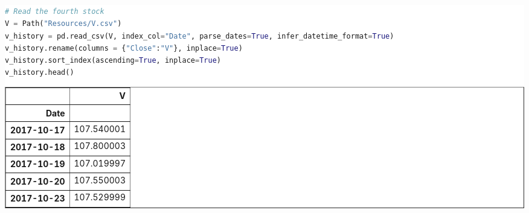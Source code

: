 

```python
# Read the fourth stock
V = Path("Resources/V.csv")
v_history = pd.read_csv(V, index_col="Date", parse_dates=True, infer_datetime_format=True)
v_history.rename(columns = {"Close":"V"}, inplace=True)
v_history.sort_index(ascending=True, inplace=True)
v_history.head()
```




<div>
<style scoped>
    .dataframe tbody tr th:only-of-type {
        vertical-align: middle;
    }

    .dataframe tbody tr th {
        vertical-align: top;
    }

    .dataframe thead th {
        text-align: right;
    }
</style>
<table border="1" class="dataframe">
  <thead>
    <tr style="text-align: right;">
      <th></th>
      <th>V</th>
    </tr>
    <tr>
      <th>Date</th>
      <th></th>
    </tr>
  </thead>
  <tbody>
    <tr>
      <th>2017-10-17</th>
      <td>107.540001</td>
    </tr>
    <tr>
      <th>2017-10-18</th>
      <td>107.800003</td>
    </tr>
    <tr>
      <th>2017-10-19</th>
      <td>107.019997</td>
    </tr>
    <tr>
      <th>2017-10-20</th>
      <td>107.550003</td>
    </tr>
    <tr>
      <th>2017-10-23</th>
      <td>107.529999</td>
    </tr>
  </tbody>
</table>
</div>
